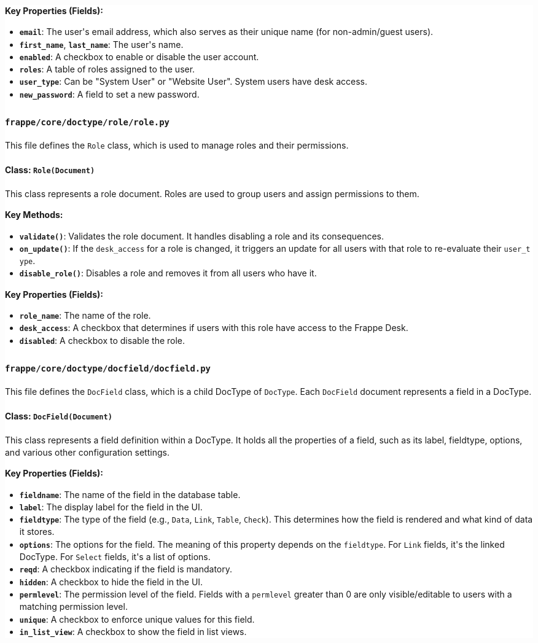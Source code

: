 **Key Properties (Fields):**

*   **`email`**: The user's email address, which also serves as their unique name (for non-admin/guest users).
*   **`first_name`**, **`last_name`**: The user's name.
*   **`enabled`**: A checkbox to enable or disable the user account.
*   **`roles`**: A table of roles assigned to the user.
*   **`user_type`**: Can be "System User" or "Website User". System users have desk access.
*   **`new_password`**: A field to set a new password.

### `frappe/core/doctype/role/role.py`

This file defines the `Role` class, which is used to manage roles and their permissions.

#### Class: `Role(Document)`

This class represents a role document. Roles are used to group users and assign permissions to them.

**Key Methods:**

*   **`validate()`**: Validates the role document. It handles disabling a role and its consequences.
*   **`on_update()`**: If the `desk_access` for a role is changed, it triggers an update for all users with that role to re-evaluate their `user_type`.
*   **`disable_role()`**: Disables a role and removes it from all users who have it.

**Key Properties (Fields):**

*   **`role_name`**: The name of the role.
*   **`desk_access`**: A checkbox that determines if users with this role have access to the Frappe Desk.
*   **`disabled`**: A checkbox to disable the role.
### `frappe/core/doctype/docfield/docfield.py`

This file defines the `DocField` class, which is a child DocType of `DocType`. Each `DocField` document represents a field in a DocType.

#### Class: `DocField(Document)`

This class represents a field definition within a DocType. It holds all the properties of a field, such as its label, fieldtype, options, and various other configuration settings.

**Key Properties (Fields):**

*   **`fieldname`**: The name of the field in the database table.
*   **`label`**: The display label for the field in the UI.
*   **`fieldtype`**: The type of the field (e.g., `Data`, `Link`, `Table`, `Check`). This determines how the field is rendered and what kind of data it stores.
*   **`options`**: The options for the field. The meaning of this property depends on the `fieldtype`. For `Link` fields, it's the linked DocType. For `Select` fields, it's a list of options.
*   **`reqd`**: A checkbox indicating if the field is mandatory.
*   **`hidden`**: A checkbox to hide the field in the UI.
*   **`permlevel`**: The permission level of the field. Fields with a `permlevel` greater than 0 are only visible/editable to users with a matching permission level.
*   **`unique`**: A checkbox to enforce unique values for this field.
*   **`in_list_view`**: A checkbox to show the field in list views.
